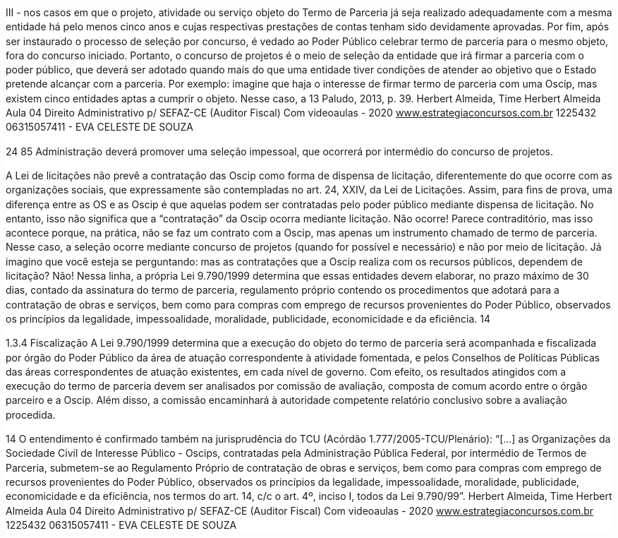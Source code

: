 III - nos  casos  em  que  o  projeto,  atividade  ou  serviço  objeto  do  Termo  de  Parceria  já  seja realizado adequadamente com a mesma entidade há pelo menos cinco anos e cujas respectivas prestações de contas tenham sido devidamente aprovadas.
Por fim, após ser instaurado o processo de seleção por concurso, é vedado ao Poder Público celebrar termo de parceria para o mesmo objeto, fora do concurso iniciado.
Portanto, o concurso de projetos é o meio de seleção da entidade que irá firmar a parceria com o poder público, que deverá ser adotado quando mais do que uma entidade tiver condições de atender ao objetivo que o Estado pretende alcançar com a parceria. Por exemplo: imagine que haja o interesse de firmar termo de  parceria  com  uma  Oscip,  mas  existem  cinco  entidades  aptas  a  cumprir  o  objeto.  Nesse  caso,  a 
13
Paludo, 2013, p. 39.
Herbert Almeida, Time Herbert Almeida Aula 04
Direito Administrativo p/ SEFAZ-CE (Auditor Fiscal) Com videoaulas - 2020 www.estrategiaconcursos.com.br 1225432
06315057411 - EVA CELESTE DE SOUZA 



24
85
Administração  deverá  promover  uma  seleção  impessoal,  que  ocorrerá  por  intermédio  do concurso  de projetos.

A  Lei  de  licitações não  prevê  a  contratação  das  Oscip  como  forma  de  dispensa  de licitação, diferentemente do que ocorre com as organizações sociais, que expressamente são contempladas no art. 24, XXIV, da Lei de Licitações. Assim, para fins de prova, uma diferença entre as OS e as Oscip é que aquelas podem ser contratadas pelo poder público mediante dispensa de licitação.
No entanto, isso não significa que a “contratação” da Oscip ocorra mediante licitação.
Não  ocorre!  Parece  contraditório,  mas  isso  acontece  porque, na  prática, não  se faz um contrato com a Oscip, mas apenas um instrumento chamado de termo de parceria. Nesse caso, a seleção ocorre mediante concurso de projetos (quando for possível e necessário) e não por meio de licitação.
Já  imagino  que  você  esteja  se  perguntando:  mas  as  contratações  que  a  Oscip  realiza  com  os  recursos públicos, dependem de licitação? Não!
Nessa linha, a própria Lei 9.790/1999 determina que essas entidades devem elaborar, no prazo máximo de 30  dias,  contado  da  assinatura  do  termo  de  parceria, regulamento  próprio  contendo  os  procedimentos que adotará para a contratação de obras e serviços, bem como para compras com emprego de recursos provenientes  do  Poder  Público,  observados  os  princípios  da  legalidade,  impessoalidade,  moralidade, publicidade, economicidade e da eficiência.
14

1.3.4 Fiscalização
A Lei 9.790/1999 determina que a execução do objeto do termo de parceria será acompanhada e fiscalizada por órgão do Poder Público da área de atuação correspondente à atividade fomentada, e pelos Conselhos de Políticas Públicas das áreas correspondentes de atuação existentes, em cada nível de governo.
Com  efeito,  os  resultados  atingidos  com  a  execução  do  termo  de  parceria  devem  ser  analisados  por comissão  de  avaliação,  composta  de  comum  acordo  entre  o  órgão  parceiro  e  a  Oscip.  Além  disso,  a comissão encaminhará à autoridade competente relatório conclusivo sobre a avaliação procedida.

14
O  entendimento  é  confirmado  também  na  jurisprudência  do  TCU  (Acórdão  1.777/2005-TCU/Plenário): “[...]  as Organizações  da  Sociedade  Civil  de  Interesse  Público - Oscips,  contratadas  pela  Administração  Pública  Federal,  por intermédio de Termos de Parceria, submetem-se ao Regulamento Próprio de contratação de obras e serviços, bem como para  compras  com  emprego  de  recursos  provenientes  do  Poder  Público,  observados  os  princípios  da  legalidade, impessoalidade, moralidade, publicidade, economicidade e da eficiência, nos termos do art. 14, c/c o art. 4º, inciso I, todos da Lei 9.790/99”.
Herbert Almeida, Time Herbert Almeida Aula 04
Direito Administrativo p/ SEFAZ-CE (Auditor Fiscal) Com videoaulas - 2020 www.estrategiaconcursos.com.br 1225432
06315057411 - EVA CELESTE DE SOUZA 
